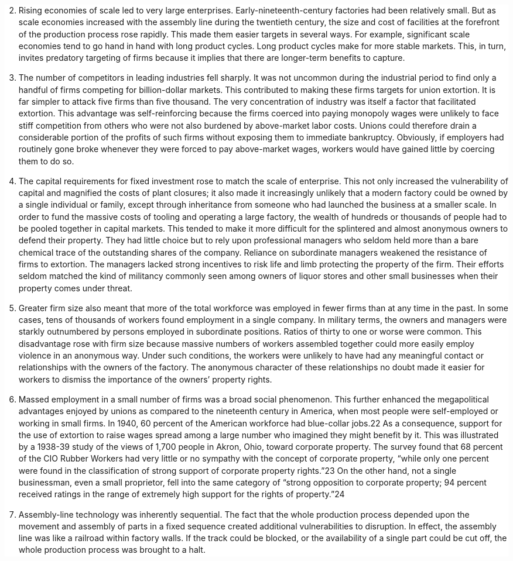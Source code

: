 2. Rising economies of scale led to very large enterprises. Early-nineteenth-century factories had been relatively small. But as scale economies increased with the assembly line during the twentieth century, the size and cost of facilities at the forefront of the production process rose rapidly. This made them easier targets in several ways. For example, significant scale economies tend to go hand in hand with long product cycles. Long product cycles make for more stable markets. This, in turn, invites predatory targeting of firms because it implies that there are longer-term benefits to capture.

3. The number of competitors in leading industries fell sharply. It was not uncommon during the industrial period to find only a handful of firms competing for billion-dollar markets. This contributed to making these firms targets for union extortion. It is far simpler to attack five firms than five thousand. The very concentration of industry was itself a factor that facilitated extortion. This advantage was self-reinforcing because the firms coerced into paying monopoly wages were unlikely to face stiff competition from others who were not also burdened by above-market labor costs. Unions could therefore drain a considerable portion of the profits of such firms without exposing them to immediate bankruptcy. Obviously, if employers had routinely gone broke whenever they were forced to pay above-market wages, workers would have gained little by coercing them to do so.

4. The capital requirements for fixed investment rose to match the scale of enterprise. This not only increased the vulnerability of capital and magnified the costs of plant closures; it also made it increasingly unlikely that a modern factory could be owned by a single individual or family, except through inheritance from someone who had launched the business at a smaller scale. In order to fund the massive costs of tooling and operating a large factory, the wealth of hundreds or thousands of people had to be pooled together in capital markets. This tended to make it more difficult for the splintered and almost anonymous owners to defend their property. They had little choice but to rely upon professional managers who seldom held more than a bare chemical trace of the outstanding shares of the company. Reliance on subordinate managers weakened the resistance of firms to extortion. The managers lacked strong incentives to risk life and limb protecting the property of the firm. Their efforts seldom matched the kind of militancy commonly seen among owners of liquor stores and other small businesses when their property comes under threat.

5. Greater firm size also meant that more of the total workforce was employed in fewer firms than at any time in the past. In some cases, tens of thousands of workers found employment in a single company. In military terms, the owners and managers were starkly outnumbered by persons employed in subordinate positions. Ratios of thirty to one or worse were common. This disadvantage rose with firm size because massive numbers of workers assembled together could more easily employ violence in an anonymous way. Under such conditions, the workers were unlikely to have had any meaningful contact or relationships with the owners of the factory. The anonymous character of these relationships no doubt made it easier for workers to dismiss the importance of the owners’ property rights.

6. Massed employment in a small number of firms was a broad social phenomenon. This further enhanced the megapolitical advantages enjoyed by unions as compared to the nineteenth century in America, when most people were self-employed or working in small firms. In 1940, 60 percent of the American workforce had blue-collar jobs.22 As a consequence, support for the use of extortion to raise wages spread among a large number who imagined they might benefit by it. This was illustrated by a 1938-39 study of the views of 1,700 people in Akron, Ohio, toward corporate property. The survey found that 68 percent of the CIO Rubber Workers had very little or no sympathy with the concept of corporate property, “while only one percent were found in the classification of strong support of corporate property rights.”23 On the other hand, not a single businessman, even a small proprietor, fell into the same category of “strong opposition to corporate property; 94 percent received ratings in the range of extremely high support for the rights of property.”24

7. Assembly-line technology was inherently sequential. The fact that the whole production process depended upon the movement and assembly of parts in a fixed sequence created additional vulnerabilities to disruption. In effect, the assembly line was like a railroad within factory walls. If the track could be blocked, or the availability of a single part could be cut off, the whole production process was brought to a halt.
